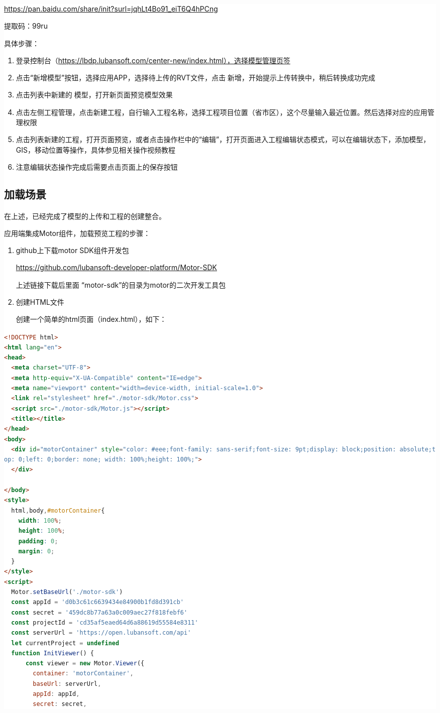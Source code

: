 https://pan.baidu.com/share/init?surl=jqhLt4Bo91_eiT6Q4hPCng

提取码：99ru

具体步骤：

1. 登录控制台（https://lbdp.lubansoft.com/center-new/index.html），选择模型管理页签

2. 点击“新增模型”按钮，选择应用APP，选择待上传的RVT文件，点击 新增，开始提示上传转换中，稍后转换成功完成
3. 点击列表中新建的 模型，打开新页面预览模型效果 
4. 点击左侧工程管理，点击新建工程，自行输入工程名称，选择工程项目位置（省市区），这个尽量输入最近位置。然后选择对应的应用管理权限
5. 点击列表新建的工程，打开页面预览，或者点击操作栏中的“编辑”，打开页面进入工程编辑状态模式，可以在编辑状态下，添加模型，GIS，移动位置等操作，具体参见相关操作视频教程
6. 注意编辑状态操作完成后需要点击页面上的保存按钮

## 加载场景

在上述，已经完成了模型的上传和工程的创建整合。

应用端集成Motor组件，加载预览工程的步骤：

1. github上下载motor SDK组件开发包

   https://github.com/lubansoft-developer-platform/Motor-SDK

   上述链接下载后里面 “motor-sdk”的目录为motor的二次开发工具包

2. 创建HTML文件

   创建一个简单的html页面（index.html），如下：

```html
<!DOCTYPE html>
<html lang="en">
<head>
  <meta charset="UTF-8">
  <meta http-equiv="X-UA-Compatible" content="IE=edge">
  <meta name="viewport" content="width=device-width, initial-scale=1.0">
  <link rel="stylesheet" href="./motor-sdk/Motor.css">
  <script src="./motor-sdk/Motor.js"></script>
  <title></title>
</head>
<body>
  <div id="motorContainer" style="color: #eee;font-family: sans-serif;font-size: 9pt;display: block;position: absolute;top: 0;left: 0;border: none; width: 100%;height: 100%;">
  </div>

</body>
<style>
  html,body,#motorContainer{
    width: 100%;
    height: 100%;
    padding: 0;
    margin: 0;
  }
</style>
<script>
  Motor.setBaseUrl('./motor-sdk')
  const appId = 'd0b3c61c6639434e84900b1fd8d391cb'
  const secret = '459dc8b77a63a0c009aec27f818febf6'
  const projectId = 'cd35af5eaed64d6a88619d55584e8311'
  const serverUrl = 'https://open.lubansoft.com/api'
  let currentProject = undefined
  function InitViewer() {
      const viewer = new Motor.Viewer({
        container: 'motorContainer',
        baseUrl: serverUrl,
        appId: appId,
        secret: secret,
```